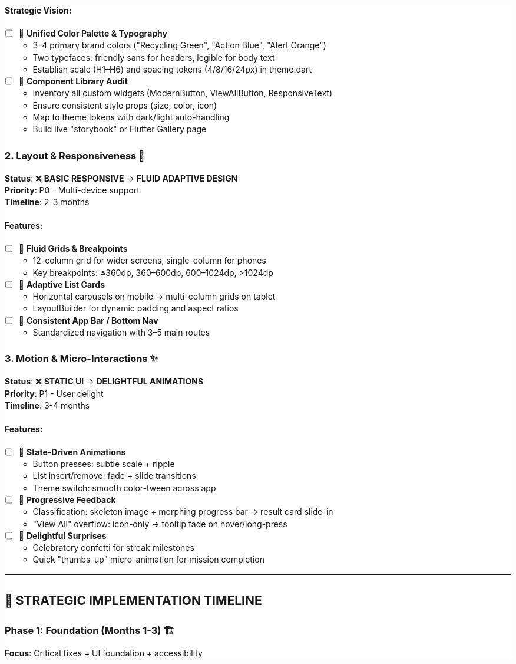 #### **Strategic Vision**:
- [ ] 🔮 **Unified Color Palette & Typography**
  - 3–4 primary brand colors ("Recycling Green", "Action Blue", "Alert Orange")
  - Two typefaces: friendly sans for headers, legible for body text
  - Establish scale (H1–H6) and spacing tokens (4/8/16/24px) in theme.dart
- [ ] 🔮 **Component Library Audit**
  - Inventory all custom widgets (ModernButton, ViewAllButton, ResponsiveText)
  - Ensure consistent style props (size, color, icon)
  - Map to theme tokens with dark/light auto-handling
  - Build live "storybook" or Flutter Gallery page

### 2. **Layout & Responsiveness** 📱
**Status**: ❌ **BASIC RESPONSIVE** → **FLUID ADAPTIVE DESIGN**  
**Priority**: P0 - Multi-device support  
**Timeline**: 2-3 months  

#### **Features**:
- [ ] 🔮 **Fluid Grids & Breakpoints**
  - 12-column grid for wider screens, single-column for phones
  - Key breakpoints: ≤360dp, 360–600dp, 600–1024dp, >1024dp
- [ ] 🔮 **Adaptive List Cards**
  - Horizontal carousels on mobile → multi-column grids on tablet
  - LayoutBuilder for dynamic padding and aspect ratios
- [ ] 🔮 **Consistent App Bar / Bottom Nav**
  - Standardized navigation with 3–5 main routes

### 3. **Motion & Micro-Interactions** ✨
**Status**: ❌ **STATIC UI** → **DELIGHTFUL ANIMATIONS**  
**Priority**: P1 - User delight  
**Timeline**: 3-4 months  

#### **Features**:
- [ ] 🔮 **State-Driven Animations**
  - Button presses: subtle scale + ripple
  - List insert/remove: fade + slide transitions
  - Theme switch: smooth color-tween across app
- [ ] 🔮 **Progressive Feedback**
  - Classification: skeleton image + morphing progress bar → result card slide-in
  - "View All" overflow: icon-only → tooltip fade on hover/long-press
- [ ] 🔮 **Delightful Surprises**
  - Celebratory confetti for streak milestones
  - Quick "thumbs-up" micro-animation for mission completion

---

## 📅 **STRATEGIC IMPLEMENTATION TIMELINE**

### **Phase 1: Foundation (Months 1-3)** 🏗️
**Focus**: Critical fixes + UI foundation + accessibility

